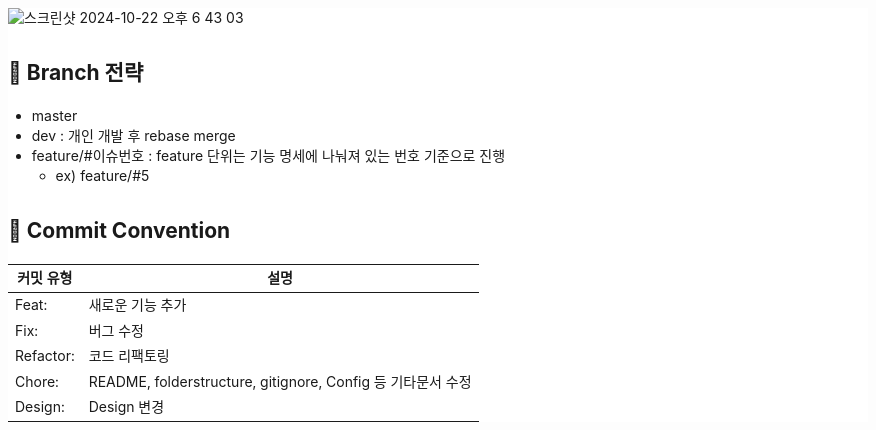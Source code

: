 <img width="80%" alt="스크린샷 2024-10-22 오후 6 43 03" src="https://github.com/user-attachments/assets/aaa6a03a-865f-40ca-9bea-c1d41c22aec5">

## 🍎 Branch 전략

- master
- dev : 개인 개발 후 rebase merge
- feature/#이슈번호 : feature 단위는 기능 명세에 나눠져 있는 번호 기준으로 진행
  - ex) feature/#5

## 🎯 Commit Convention

| 커밋 유형 | 설명                                                        |
| --------- | ----------------------------------------------------------- |
| Feat:     | 새로운 기능 추가                                            |
| Fix:      | 버그 수정                                                   |
| Refactor: | 코드 리팩토링                                               |
| Chore:    | README, folderstructure, gitignore, Config 등 기타문서 수정 |
| Design:   | Design 변경                                                 |
